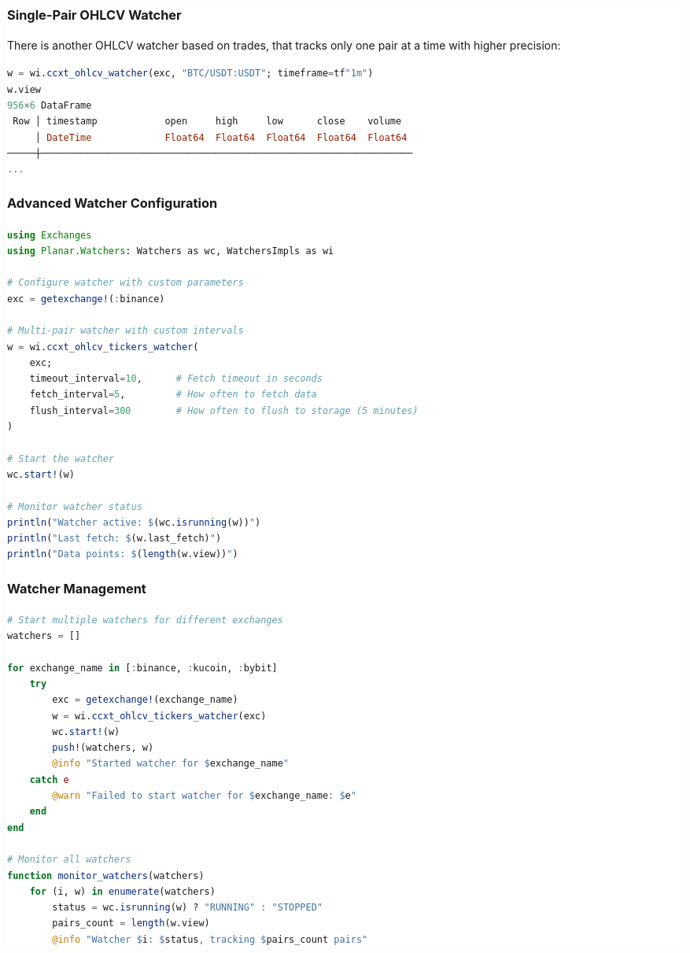 ### Single-Pair OHLCV Watcher

There is another OHLCV watcher based on trades, that tracks only one pair at a time with higher precision:

```julia
w = wi.ccxt_ohlcv_watcher(exc, "BTC/USDT:USDT"; timeframe=tf"1m")
w.view
956×6 DataFrame
 Row │ timestamp            open     high     low      close    volume  
     │ DateTime             Float64  Float64  Float64  Float64  Float64 
─────┼──────────────────────────────────────────────────────────────────
...
```

### Advanced Watcher Configuration

```julia
using Exchanges
using Planar.Watchers: Watchers as wc, WatchersImpls as wi

# Configure watcher with custom parameters
exc = getexchange!(:binance)

# Multi-pair watcher with custom intervals
w = wi.ccxt_ohlcv_tickers_watcher(
    exc;
    timeout_interval=10,      # Fetch timeout in seconds
    fetch_interval=5,         # How often to fetch data
    flush_interval=300        # How often to flush to storage (5 minutes)
)

# Start the watcher
wc.start!(w)

# Monitor watcher status
println("Watcher active: $(wc.isrunning(w))")
println("Last fetch: $(w.last_fetch)")
println("Data points: $(length(w.view))")
```

### Watcher Management

```julia
# Start multiple watchers for different exchanges
watchers = []

for exchange_name in [:binance, :kucoin, :bybit]
    try
        exc = getexchange!(exchange_name)
        w = wi.ccxt_ohlcv_tickers_watcher(exc)
        wc.start!(w)
        push!(watchers, w)
        @info "Started watcher for $exchange_name"
    catch e
        @warn "Failed to start watcher for $exchange_name: $e"
    end
end

# Monitor all watchers
function monitor_watchers(watchers)
    for (i, w) in enumerate(watchers)
        status = wc.isrunning(w) ? "RUNNING" : "STOPPED"
        pairs_count = length(w.view)
        @info "Watcher $i: $status, tracking $pairs_count pairs"
```

[^1]: Default path might be a scratchspace (from Scratch.jl) in the future
